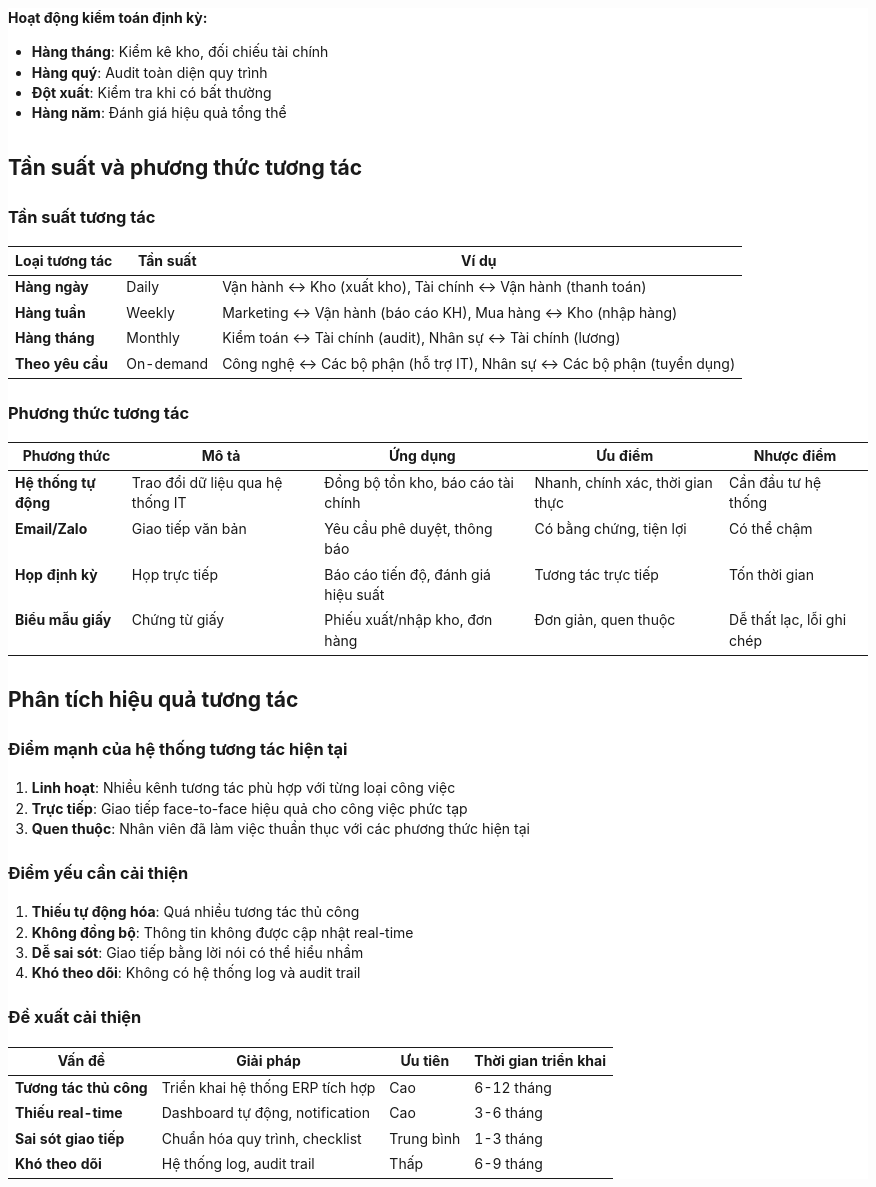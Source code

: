 **Hoạt động kiểm toán định kỳ:**

- **Hàng tháng**: Kiểm kê kho, đối chiếu tài chính
- **Hàng quý**: Audit toàn diện quy trình
- **Đột xuất**: Kiểm tra khi có bất thường
- **Hàng năm**: Đánh giá hiệu quả tổng thể

## Tần suất và phương thức tương tác

### Tần suất tương tác

| Loại tương tác   | Tần suất  | Ví dụ                                                                   |
| ---------------- | --------- | ----------------------------------------------------------------------- |
| **Hàng ngày**    | Daily     | Vận hành ↔ Kho (xuất kho), Tài chính ↔ Vận hành (thanh toán)            |
| **Hàng tuần**    | Weekly    | Marketing ↔ Vận hành (báo cáo KH), Mua hàng ↔ Kho (nhập hàng)           |
| **Hàng tháng**   | Monthly   | Kiểm toán ↔ Tài chính (audit), Nhân sự ↔ Tài chính (lương)              |
| **Theo yêu cầu** | On-demand | Công nghệ ↔ Các bộ phận (hỗ trợ IT), Nhân sự ↔ Các bộ phận (tuyển dụng) |

### Phương thức tương tác

| Phương thức          | Mô tả                            | Ứng dụng                            | Ưu điểm                          | Nhược điểm                |
| -------------------- | -------------------------------- | ----------------------------------- | -------------------------------- | ------------------------- |
| **Hệ thống tự động** | Trao đổi dữ liệu qua hệ thống IT | Đồng bộ tồn kho, báo cáo tài chính  | Nhanh, chính xác, thời gian thực | Cần đầu tư hệ thống       |
| **Email/Zalo**       | Giao tiếp văn bản                | Yêu cầu phê duyệt, thông báo        | Có bằng chứng, tiện lợi          | Có thể chậm               |
| **Họp định kỳ**      | Họp trực tiếp                    | Báo cáo tiến độ, đánh giá hiệu suất | Tương tác trực tiếp              | Tốn thời gian             |
| **Biểu mẫu giấy**    | Chứng từ giấy                    | Phiếu xuất/nhập kho, đơn hàng       | Đơn giản, quen thuộc             | Dễ thất lạc, lỗi ghi chép |

## Phân tích hiệu quả tương tác

### Điểm mạnh của hệ thống tương tác hiện tại

1. **Linh hoạt**: Nhiều kênh tương tác phù hợp với từng loại công việc
2. **Trực tiếp**: Giao tiếp face-to-face hiệu quả cho công việc phức tạp
3. **Quen thuộc**: Nhân viên đã làm việc thuần thục với các phương thức hiện tại

### Điểm yếu cần cải thiện

1. **Thiếu tự động hóa**: Quá nhiều tương tác thủ công
2. **Không đồng bộ**: Thông tin không được cập nhật real-time
3. **Dễ sai sót**: Giao tiếp bằng lời nói có thể hiểu nhầm
4. **Khó theo dõi**: Không có hệ thống log và audit trail

### Đề xuất cải thiện

| Vấn đề                 | Giải pháp                        | Ưu tiên    | Thời gian triển khai |
| ---------------------- | -------------------------------- | ---------- | -------------------- |
| **Tương tác thủ công** | Triển khai hệ thống ERP tích hợp | Cao        | 6-12 tháng           |
| **Thiếu real-time**    | Dashboard tự động, notification  | Cao        | 3-6 tháng            |
| **Sai sót giao tiếp**  | Chuẩn hóa quy trình, checklist   | Trung bình | 1-3 tháng            |
| **Khó theo dõi**       | Hệ thống log, audit trail        | Thấp       | 6-9 tháng            |
